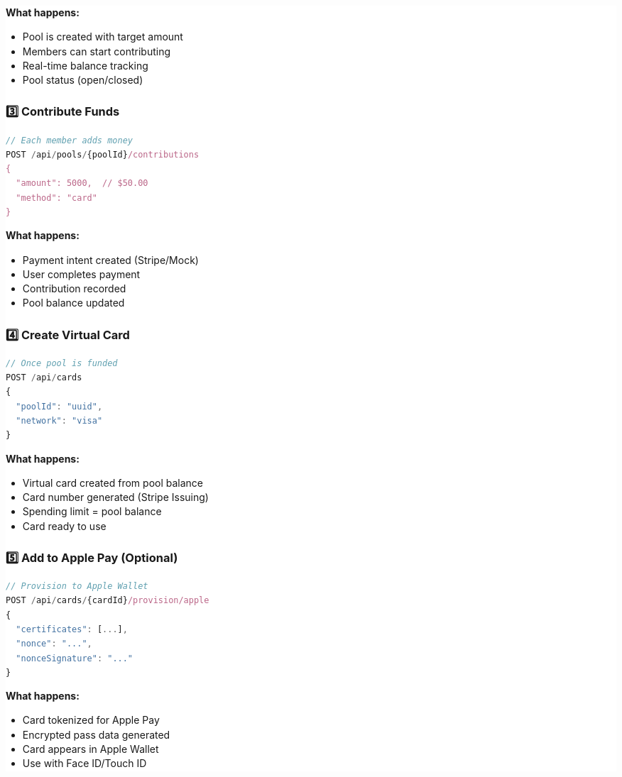 **What happens:**
- Pool is created with target amount
- Members can start contributing
- Real-time balance tracking
- Pool status (open/closed)

### 3️⃣ Contribute Funds

```typescript
// Each member adds money
POST /api/pools/{poolId}/contributions
{
  "amount": 5000,  // $50.00
  "method": "card"
}
```

**What happens:**
- Payment intent created (Stripe/Mock)
- User completes payment
- Contribution recorded
- Pool balance updated

### 4️⃣ Create Virtual Card

```typescript
// Once pool is funded
POST /api/cards
{
  "poolId": "uuid",
  "network": "visa"
}
```

**What happens:**
- Virtual card created from pool balance
- Card number generated (Stripe Issuing)
- Spending limit = pool balance
- Card ready to use

### 5️⃣ Add to Apple Pay (Optional)

```typescript
// Provision to Apple Wallet
POST /api/cards/{cardId}/provision/apple
{
  "certificates": [...],
  "nonce": "...",
  "nonceSignature": "..."
}
```

**What happens:**
- Card tokenized for Apple Pay
- Encrypted pass data generated
- Card appears in Apple Wallet
- Use with Face ID/Touch ID
